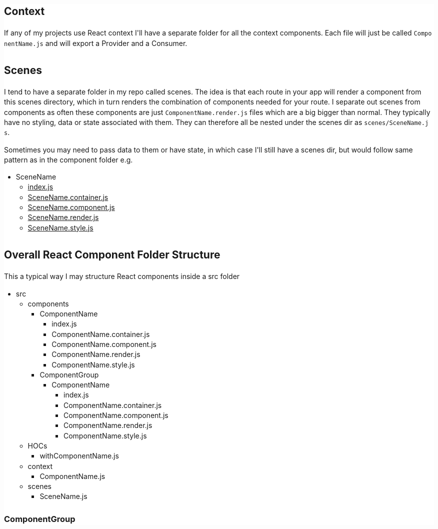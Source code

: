 ## Context

If any of my projects use React context I'll have a separate folder for all the context components.
Each file will just be called `ComponentName.js` and will export a Provider and a Consumer.

## Scenes

I tend to have a separate folder in my repo called scenes. The idea is that each route in your app
will render a component from this scenes directory, which in turn renders the combination of
components needed for your route. I separate out scenes from components as often these components
are just `ComponentName.render.js` files which are a big bigger than normal. They typically have no
styling, data or state associated with them. They can therefore all be nested under the scenes dir
as `scenes/SceneName.js`.

Sometimes you may need to pass data to them or have state, in which case I'll still have a scenes
dir, but would follow same pattern as in the component folder e.g.

- SceneName
  - [index.js](#indexjs)
  - [SceneName.container.js](#componentnamecontainerjs)
  - [SceneName.component.js](#componentnamecomponentjs)
  - [SceneName.render.js](#componentnamerenderjs)
  - [SceneName.style.js](#componentnamestylejs)

## Overall React Component Folder Structure



This a typical way I may structure React components inside a src folder

- src
  - components
    - ComponentName
      - index.js
      - ComponentName.container.js
      - ComponentName.component.js
      - ComponentName.render.js
      - ComponentName.style.js
    - ComponentGroup
      - ComponentName
        - index.js
        - ComponentName.container.js
        - ComponentName.component.js
        - ComponentName.render.js
        - ComponentName.style.js
  - HOCs
    - withComponentName.js
  - context
    - ComponentName.js
  - scenes
    - SceneName.js

### ComponentGroup
